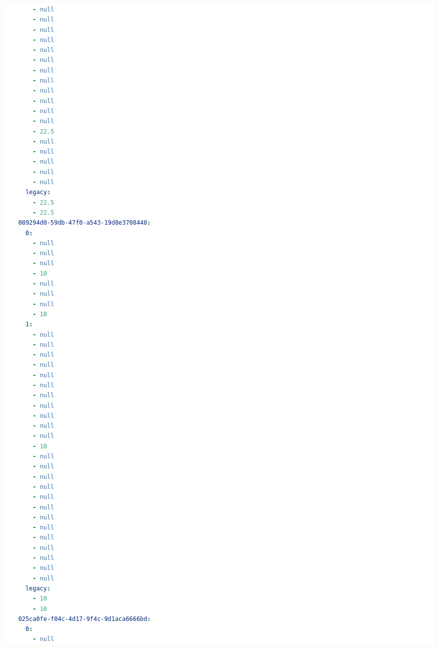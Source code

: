 ```yaml
        - null
        - null
        - null
        - null
        - null
        - null
        - null
        - null
        - null
        - null
        - null
        - null
        - 22.5
        - null
        - null
        - null
        - null
        - null
      legacy:
        - 22.5
        - 22.5
    089294d0-59db-47f0-a543-19d8e3708448:
      0:
        - null
        - null
        - null
        - 10
        - null
        - null
        - null
        - 10
      1:
        - null
        - null
        - null
        - null
        - null
        - null
        - null
        - null
        - null
        - null
        - null
        - 10
        - null
        - null
        - null
        - null
        - null
        - null
        - null
        - null
        - null
        - null
        - null
        - null
        - null
      legacy:
        - 10
        - 10
    025ca0fe-f04c-4d17-9f4c-9d1aca6666bd:
      0:
        - null
```